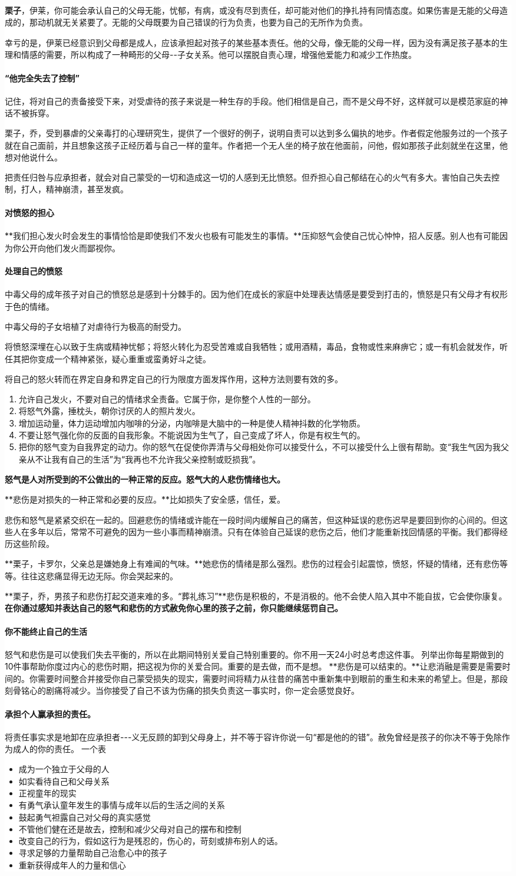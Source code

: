 **栗子**，伊莱，你可能会承认自己的父母无能，忧郁，有病，或没有尽到责任，却可能对他们的挣扎持有同情态度。如果伤害是无能的父母造成的，那动机就无关紧要了。无能的父母既要为自己错误的行为负责，也要为自己的无所作为负责。

幸亏的是，伊莱已经意识到父母都是成人，应该承担起对孩子的某些基本责任。他的父母，像无能的父母一样，因为没有满足孩子基本的生理和情感的需要，所以构成了一种畸形的父母--子女关系。他可以摆脱自责心理，增强他爱能力和减少工作热度。

#### “他完全失去了控制”

记住，将对自己的责备接受下来，对受虐待的孩子来说是一种生存的手段。他们相信是自己，而不是父母不好，这样就可以是模范家庭的神话不被拆穿。

栗子，乔，受到暴虐的父亲毒打的心理研究生，提供了一个很好的例子，说明自责可以达到多么偏执的地步。作者假定他服务过的一个孩子就在自己面前，并且想象这孩子正经历着与自己一样的童年。作者把一个无人坐的椅子放在他面前，问他，假如那孩子此刻就坐在这里，他想对他说什么。

把责任归咎与应承担者，就会对自己蒙受的一切和造成这一切的人感到无比愤怒。但乔担心自己郁结在心的火气有多大。害怕自己失去控制，打人，精神崩溃，甚至发疯。

#### 对愤怒的担心

**我们担心发火时会发生的事情恰恰是即使我们不发火也极有可能发生的事情。**压抑怒气会使自己忧心忡忡，招人反感。别人也有可能因为你公开向他们发火而鄙视你。

#### 处理自己的愤怒

中毒父母的成年孩子对自己的愤怒总是感到十分棘手的。因为他们在成长的家庭中处理表达情感是要受到打击的，愤怒是只有父母才有权形于色的情绪。

中毒父母的子女培植了对虐待行为极高的耐受力。

将愤怒深埋在心以致于生病或精神忧郁；将怒火转化为忍受苦难或自我牺牲；或用酒精，毒品，食物或性来麻痹它；或一有机会就发作，听任其把你变成一个精神紧张，疑心重重或蛮勇好斗之徒。

将自己的怒火转而在界定自身和界定自己的行为限度方面发挥作用，这种方法则要有效的多。

1. 允许自己发火，不要对自己的情绪求全责备。它属于你，是你整个人性的一部分。
2. 将怒气外露，捶枕头，朝你讨厌的人的照片发火。
3. 增加运动量，体力运动增加内咖啡的分泌，内咖啡是大脑中的一种是使人精神抖数的化学物质。
4. 不要让怒气强化你的反面的自我形象。不能说因为生气了，自己变成了坏人，你是有权生气的。
5. 把你的怒气变为自我界定的动力。你的怒气在促使你弄清与父母相处你可以接受什么，不可以接受什么上很有帮助。变“我生气因为我父亲从不让我有自己的生活”为“我再也不允许我父亲控制或贬损我”。


**怒气是人对所受到的不公做出的一种正常的反应。怒气大的人悲伤情绪也大。**

**悲伤是对损失的一种正常和必要的反应。**比如损失了安全感，信任，爱。

悲伤和怒气是紧紧交织在一起的。回避悲伤的情绪或许能在一段时间内缓解自己的痛苦，但这种延误的悲伤迟早是要回到你的心间的。但这些人在多年以后，常常不可避免的因为一些小事而精神崩溃。只有在体验自己延误的悲伤之后，他们才能重新找回情感的平衡。我们都得经历这些阶段。

**栗子，卡罗尔，父亲总是嫌她身上有难闻的气味。**她悲伤的情绪是那么强烈。悲伤的过程会引起震惊，愤怒，怀疑的情绪，还有悲伤等等。往往这悲痛显得无边无际。你会哭起来的。

**栗子，乔，男孩子和悲伤打起交道来难的多。“葬礼练习”**悲伤是积极的，不是消极的。他不会使人陷入其中不能自拔，它会使你康复。**在你通过感知并表达自己的怒气和悲伤的方式赦免你心里的孩子之前，你只能继续惩罚自己。**


#### 你不能终止自己的生活

怒气和悲伤是可以使我们失去平衡的，所以在此期间特别关爱自己特别重要的。你不用一天24小时总考虑这件事。
列举出你每星期做到的10件事帮助你度过内心的悲伤时期，把这视为你的关爱合同。重要的是去做，而不是想。
**悲伤是可以结束的。**让悲消融是需要是需要时间的。你需要时间整合并接受你自己蒙受损失的现实，需要时间将精力从往昔的痛苦中重新集中到眼前的重生和未来的希望上。但是，那段刻骨铭心的剧痛将减少。当你接受了自己不该为伤痛的损失负责这一事实时，你一定会感觉良好。

#### 承担个人赢承担的责任。

将责任事实求是地卸在应承担者---义无反顾的卸到父母身上，并不等于容许你说一句“都是他的的错”。赦免曾经是孩子的你决不等于免除作为成人的你的责任。
一个表
* 成为一个独立于父母的人
* 如实看待自己和父母关系
* 正视童年的现实
* 有勇气承认童年发生的事情与成年以后的生活之间的关系
* 鼓起勇气袒露自己对父母的真实感觉
* 不管他们健在还是故去，控制和减少父母对自己的摆布和控制
* 改变自己的行为，假如这行为是残忍的，伤心的，苛刻或排布别人的话。
* 寻求足够的力量帮助自己治愈心中的孩子
* 重新获得成年人的力量和信心
